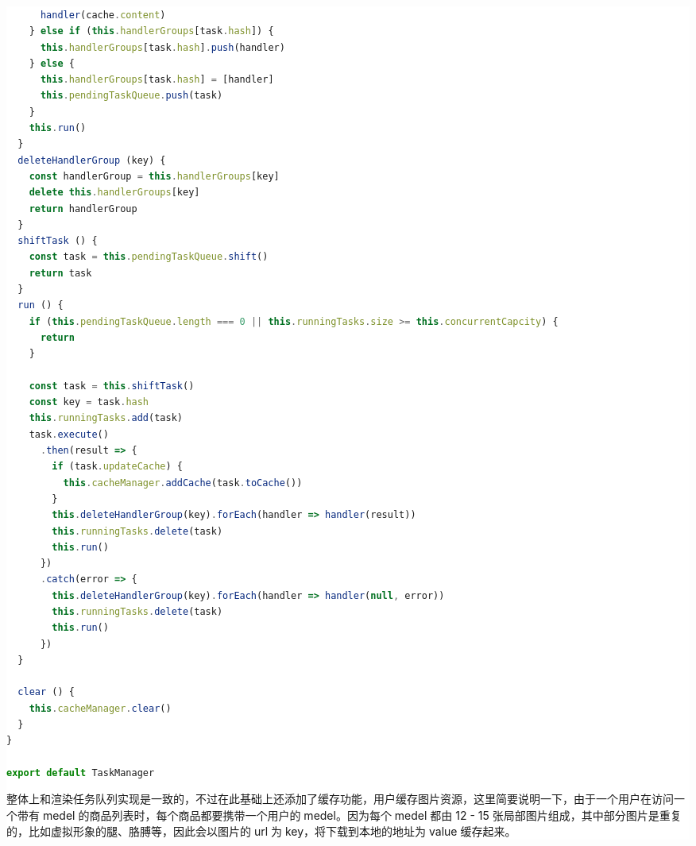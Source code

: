 ```javascript
      handler(cache.content)
    } else if (this.handlerGroups[task.hash]) {
      this.handlerGroups[task.hash].push(handler)
    } else {
      this.handlerGroups[task.hash] = [handler]
      this.pendingTaskQueue.push(task)
    }
    this.run()
  }
  deleteHandlerGroup (key) {
    const handlerGroup = this.handlerGroups[key]
    delete this.handlerGroups[key]
    return handlerGroup
  }
  shiftTask () {
    const task = this.pendingTaskQueue.shift()
    return task
  }
  run () {
    if (this.pendingTaskQueue.length === 0 || this.runningTasks.size >= this.concurrentCapcity) {
      return
    }

    const task = this.shiftTask()
    const key = task.hash
    this.runningTasks.add(task)
    task.execute()
      .then(result => {
        if (task.updateCache) {
          this.cacheManager.addCache(task.toCache())
        }
        this.deleteHandlerGroup(key).forEach(handler => handler(result))
        this.runningTasks.delete(task)
        this.run()
      })
      .catch(error => {
        this.deleteHandlerGroup(key).forEach(handler => handler(null, error))
        this.runningTasks.delete(task)
        this.run()
      })
  }

  clear () {
    this.cacheManager.clear()
  }
}

export default TaskManager
```

整体上和渲染任务队列实现是一致的，不过在此基础上还添加了缓存功能，用户缓存图片资源，这里简要说明一下，由于一个用户在访问一个带有 medel 的商品列表时，每个商品都要携带一个用户的 medel。因为每个 medel 都由 12 - 15 张局部图片组成，其中部分图片是重复的，比如虚拟形象的腿、胳膊等，因此会以图片的 url 为 key，将下载到本地的地址为 value 缓存起来。
